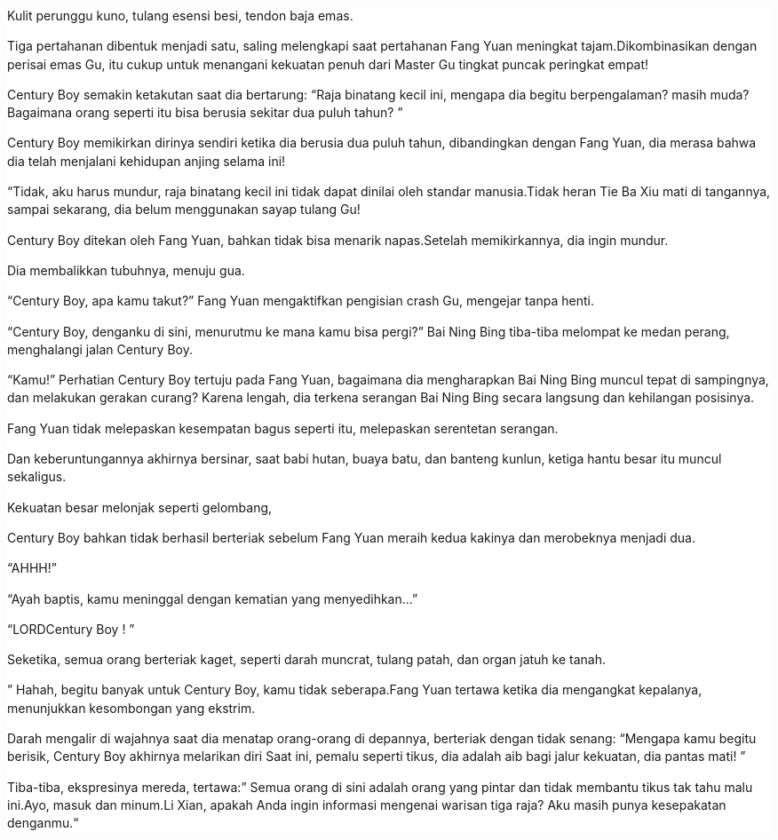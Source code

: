 Kulit perunggu kuno, tulang esensi besi, tendon baja emas.

Tiga pertahanan dibentuk menjadi satu, saling melengkapi saat pertahanan Fang Yuan meningkat tajam.Dikombinasikan dengan perisai emas Gu, itu cukup untuk menangani kekuatan penuh dari Master Gu tingkat puncak peringkat empat!

Century Boy semakin ketakutan saat dia bertarung: “Raja binatang kecil ini, mengapa dia begitu berpengalaman? masih muda? Bagaimana orang seperti itu bisa berusia sekitar dua puluh tahun? ”

Century Boy memikirkan dirinya sendiri ketika dia berusia dua puluh tahun, dibandingkan dengan Fang Yuan, dia merasa bahwa dia telah menjalani kehidupan anjing selama ini!

“Tidak, aku harus mundur, raja binatang kecil ini tidak dapat dinilai oleh standar manusia.Tidak heran Tie Ba Xiu mati di tangannya, sampai sekarang, dia belum menggunakan sayap tulang Gu!

Century Boy ditekan oleh Fang Yuan, bahkan tidak bisa menarik napas.Setelah memikirkannya, dia ingin mundur.

Dia membalikkan tubuhnya, menuju gua.

“Century Boy, apa kamu takut?” Fang Yuan mengaktifkan pengisian crash Gu, mengejar tanpa henti.

“Century Boy, denganku di sini, menurutmu ke mana kamu bisa pergi?” Bai Ning Bing tiba-tiba melompat ke medan perang, menghalangi jalan Century Boy.

“Kamu!” Perhatian Century Boy tertuju pada Fang Yuan, bagaimana dia mengharapkan Bai Ning Bing muncul tepat di sampingnya, dan melakukan gerakan curang? Karena lengah, dia terkena serangan Bai Ning Bing secara langsung dan kehilangan posisinya.

Fang Yuan tidak melepaskan kesempatan bagus seperti itu, melepaskan serentetan serangan.

Dan keberuntungannya akhirnya bersinar, saat babi hutan, buaya batu, dan banteng kunlun, ketiga hantu besar itu muncul sekaligus.

Kekuatan besar melonjak seperti gelombang,

Century Boy bahkan tidak berhasil berteriak sebelum Fang Yuan meraih kedua kakinya dan merobeknya menjadi dua.

“AHHH!”

“Ayah baptis, kamu meninggal dengan kematian yang menyedihkan…”



“LORDCentury Boy ! ”

Seketika, semua orang berteriak kaget, seperti darah muncrat, tulang patah, dan organ jatuh ke tanah.

” Hahah, begitu banyak untuk Century Boy, kamu tidak seberapa.Fang Yuan tertawa ketika dia mengangkat kepalanya, menunjukkan kesombongan yang ekstrim.

Darah mengalir di wajahnya saat dia menatap orang-orang di depannya, berteriak dengan tidak senang: “Mengapa kamu begitu berisik, Century Boy akhirnya melarikan diri Saat ini, pemalu seperti tikus, dia adalah aib bagi jalur kekuatan, dia pantas mati! ”

Tiba-tiba, ekspresinya mereda, tertawa:” Semua orang di sini adalah orang yang pintar dan tidak membantu tikus tak tahu malu ini.Ayo, masuk dan minum.Li Xian, apakah Anda ingin informasi mengenai warisan tiga raja? Aku masih punya kesepakatan denganmu.“
